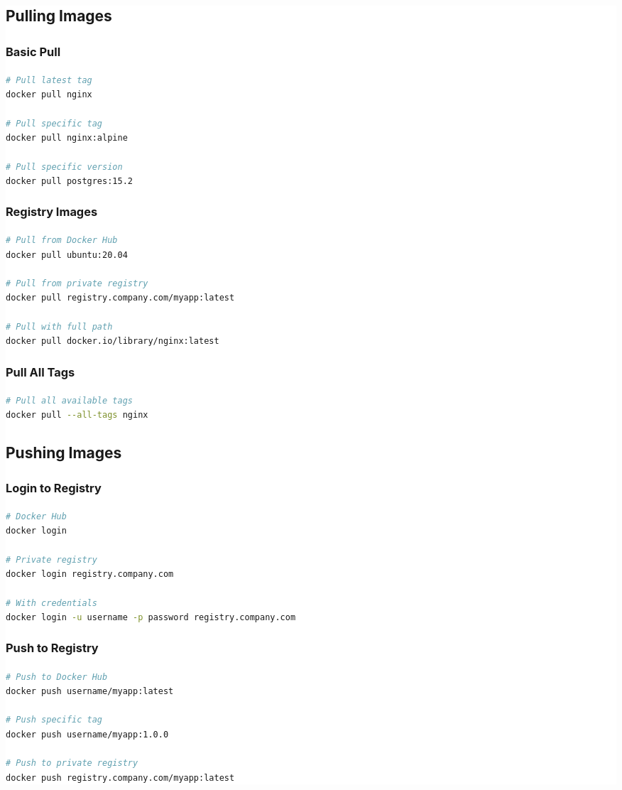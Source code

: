 ## Pulling Images

### Basic Pull
```bash
# Pull latest tag
docker pull nginx

# Pull specific tag
docker pull nginx:alpine

# Pull specific version
docker pull postgres:15.2
```

### Registry Images
```bash
# Pull from Docker Hub
docker pull ubuntu:20.04

# Pull from private registry
docker pull registry.company.com/myapp:latest

# Pull with full path
docker pull docker.io/library/nginx:latest
```

### Pull All Tags
```bash
# Pull all available tags
docker pull --all-tags nginx
```

## Pushing Images

### Login to Registry
```bash
# Docker Hub
docker login

# Private registry
docker login registry.company.com

# With credentials
docker login -u username -p password registry.company.com
```

### Push to Registry
```bash
# Push to Docker Hub
docker push username/myapp:latest

# Push specific tag
docker push username/myapp:1.0.0

# Push to private registry
docker push registry.company.com/myapp:latest
```
